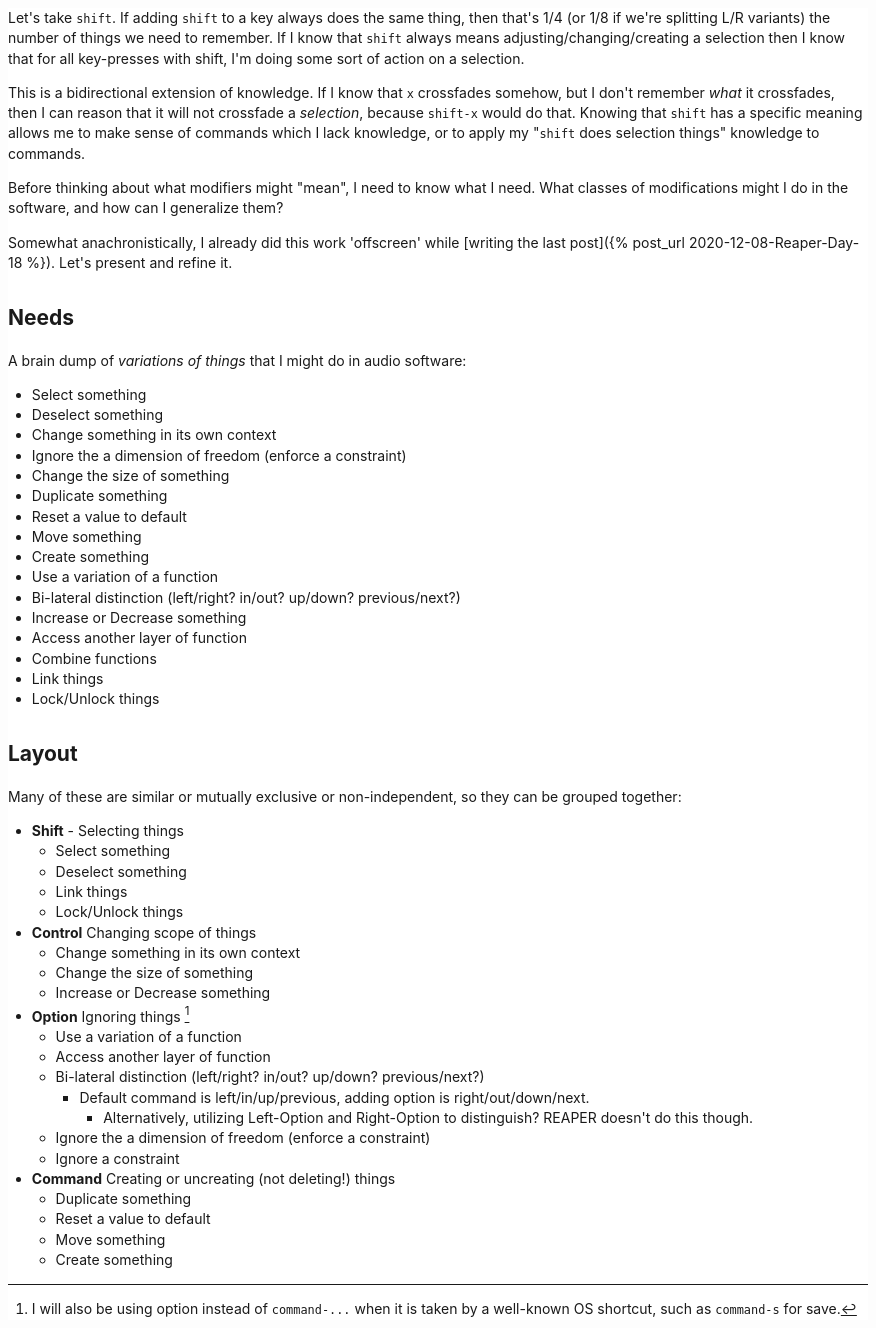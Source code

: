 Let's take `shift`. If adding `shift` to a key always does the same thing, then that's 1/4 (or 1/8 if we're splitting L/R variants) the number of things we need to remember. If I know that `shift` always means adjusting/changing/creating a selection then I know that for all key-presses with shift, I'm doing some sort of action on a selection.

This is a bidirectional extension of knowledge. If I know that `x` crossfades somehow, but I don't remember _what_ it crossfades, then I can reason that it will not crossfade a _selection_, because `shift-x` would do that. Knowing that `shift` has a specific meaning allows me to make sense of commands which I lack knowledge, or to apply my "`shift` does selection things" knowledge to commands.

Before thinking about what modifiers might "mean", I need to know what I need. What classes of modifications might I do in the software, and how can I generalize them?

Somewhat anachronistically, I already did this work 'offscreen' while [writing the last post]({% post_url 2020-12-08-Reaper-Day-18 %}). Let's present and refine it.

## Needs

A brain dump of _variations of things_ that I might do in audio software:

* Select something
* Deselect something
* Change something in its own context
* Ignore the a dimension of freedom (enforce a constraint)
* Change the size of something
* Duplicate something
* Reset a value to default
* Move something
* Create something
* Use a variation of a function
* Bi-lateral distinction (left/right? in/out? up/down? previous/next?)
* Increase or Decrease something
* Access another layer of function
* Combine functions
* Link things
* Lock/Unlock things


## Layout

Many of these are similar or mutually exclusive or non-independent, so they can be grouped together:

* **Shift** - Selecting things
    * Select something
    * Deselect something
    * Link things
    * Lock/Unlock things
* **Control** Changing scope of things
    * Change something in its own context
    * Change the size of something
    * Increase or Decrease something
* **Option** Ignoring things [^1]
    * Use a variation of a function
    * Access another layer of function
    * Bi-lateral distinction (left/right? in/out? up/down? previous/next?)
      * Default command is left/in/up/previous, adding option is right/out/down/next.
        * Alternatively, utilizing Left-Option and Right-Option to distinguish? REAPER doesn't do this though.
    * Ignore the a dimension of freedom (enforce a constraint)
    * Ignore a constraint
* **Command** Creating or uncreating (not deleting!) things
    * Duplicate something
    * Reset a value to default
    * Move something
    * Create something

[^1]: I will also be using option instead of `command-...` when it is taken by a well-known OS shortcut, such as `command-s` for save.